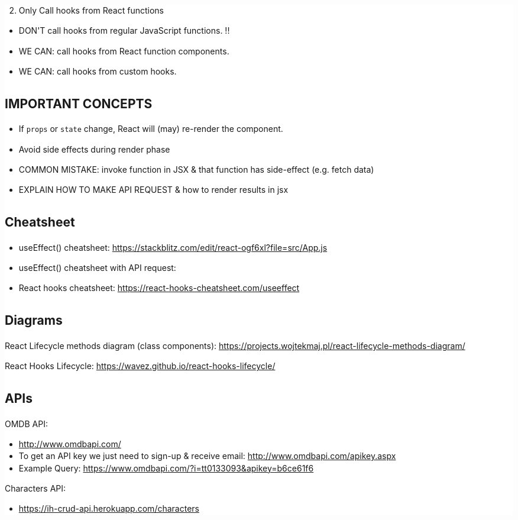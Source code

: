 2. Only Call hooks from React functions

  - DON'T call hooks from regular JavaScript functions. !!

  - WE CAN: call hooks from React function components.
  - WE CAN: call hooks from custom hooks.




## IMPORTANT CONCEPTS

- If `props` or `state` change, React will (may) re-render the component.

- Avoid side effects during render phase

- COMMON MISTAKE: invoke function in JSX & that function has side-effect (e.g. fetch data)

- EXPLAIN HOW TO MAKE API REQUEST & how to render results in jsx 




## Cheatsheet

- useEffect() cheatsheet:
  https://stackblitz.com/edit/react-ogf6xl?file=src/App.js


- useEffect() cheatsheet with API request:
  


- React hooks cheatsheet: 
  https://react-hooks-cheatsheet.com/useeffect



## Diagrams

React Lifecycle methods diagram (class components):
https://projects.wojtekmaj.pl/react-lifecycle-methods-diagram/


React Hooks Lifecycle:
https://wavez.github.io/react-hooks-lifecycle/



## APIs

OMDB API: 
- http://www.omdbapi.com/
- To get an API key we just need to sign-up & receive email: http://www.omdbapi.com/apikey.aspx
- Example Query: https://www.omdbapi.com/?i=tt0133093&apikey=b6ce61f6


Characters API:
- https://ih-crud-api.herokuapp.com/characters



